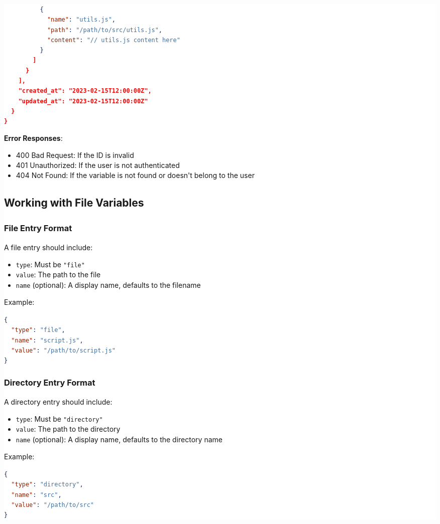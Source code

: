 ```json
          {
            "name": "utils.js",
            "path": "/path/to/src/utils.js",
            "content": "// utils.js content here"
          }
        ]
      }
    ],
    "created_at": "2023-02-15T12:00:00Z",
    "updated_at": "2023-02-15T12:00:00Z"
  }
}
```

**Error Responses**:

- 400 Bad Request: If the ID is invalid
- 401 Unauthorized: If the user is not authenticated
- 404 Not Found: If the variable is not found or doesn't belong to the user

## Working with File Variables

### File Entry Format

A file entry should include:
- `type`: Must be `"file"`
- `value`: The path to the file
- `name` (optional): A display name, defaults to the filename

Example:
```json
{
  "type": "file",
  "name": "script.js",
  "value": "/path/to/script.js"
}
```

### Directory Entry Format

A directory entry should include:
- `type`: Must be `"directory"`
- `value`: The path to the directory
- `name` (optional): A display name, defaults to the directory name

Example:
```json
{
  "type": "directory",
  "name": "src",
  "value": "/path/to/src"
}
```
